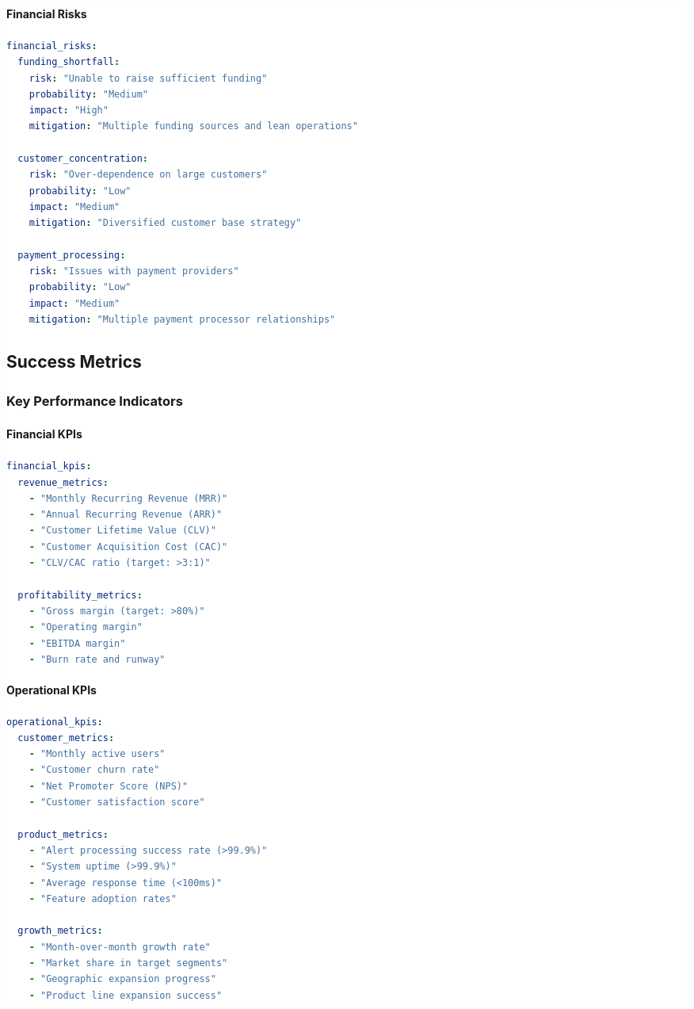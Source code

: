 #### Financial Risks
```yaml
financial_risks:
  funding_shortfall:
    risk: "Unable to raise sufficient funding"
    probability: "Medium"
    impact: "High"
    mitigation: "Multiple funding sources and lean operations"
  
  customer_concentration:
    risk: "Over-dependence on large customers"
    probability: "Low"
    impact: "Medium"
    mitigation: "Diversified customer base strategy"
  
  payment_processing:
    risk: "Issues with payment providers"
    probability: "Low"
    impact: "Medium"
    mitigation: "Multiple payment processor relationships"
```

## Success Metrics

### Key Performance Indicators

#### Financial KPIs
```yaml
financial_kpis:
  revenue_metrics:
    - "Monthly Recurring Revenue (MRR)"
    - "Annual Recurring Revenue (ARR)"
    - "Customer Lifetime Value (CLV)"
    - "Customer Acquisition Cost (CAC)"
    - "CLV/CAC ratio (target: >3:1)"
  
  profitability_metrics:
    - "Gross margin (target: >80%)"
    - "Operating margin"
    - "EBITDA margin"
    - "Burn rate and runway"
```

#### Operational KPIs
```yaml
operational_kpis:
  customer_metrics:
    - "Monthly active users"
    - "Customer churn rate"
    - "Net Promoter Score (NPS)"
    - "Customer satisfaction score"
  
  product_metrics:
    - "Alert processing success rate (>99.9%)"
    - "System uptime (>99.9%)"
    - "Average response time (<100ms)"
    - "Feature adoption rates"
  
  growth_metrics:
    - "Month-over-month growth rate"
    - "Market share in target segments"
    - "Geographic expansion progress"
    - "Product line expansion success"
```